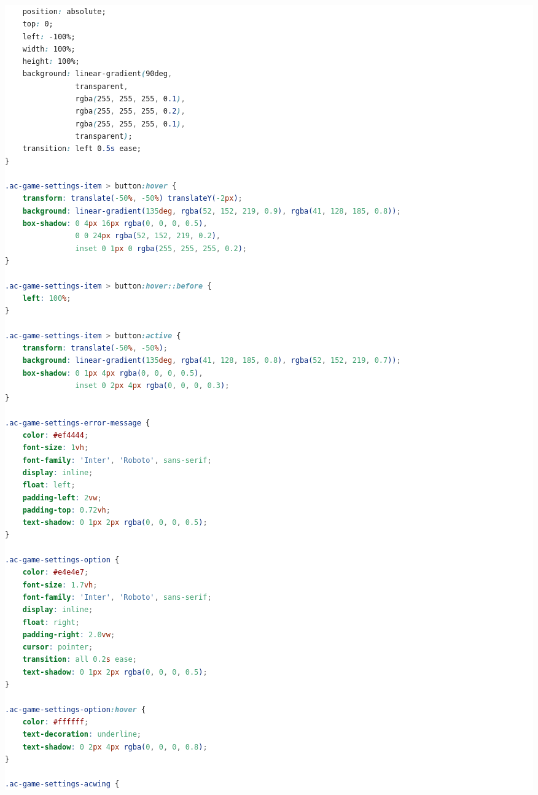 ```css
    position: absolute;
    top: 0;
    left: -100%;
    width: 100%;
    height: 100%;
    background: linear-gradient(90deg,
                transparent,
                rgba(255, 255, 255, 0.1),
                rgba(255, 255, 255, 0.2),
                rgba(255, 255, 255, 0.1),
                transparent);
    transition: left 0.5s ease;
}

.ac-game-settings-item > button:hover {
    transform: translate(-50%, -50%) translateY(-2px);
    background: linear-gradient(135deg, rgba(52, 152, 219, 0.9), rgba(41, 128, 185, 0.8));
    box-shadow: 0 4px 16px rgba(0, 0, 0, 0.5),
                0 0 24px rgba(52, 152, 219, 0.2),
                inset 0 1px 0 rgba(255, 255, 255, 0.2);
}

.ac-game-settings-item > button:hover::before {
    left: 100%;
}

.ac-game-settings-item > button:active {
    transform: translate(-50%, -50%);
    background: linear-gradient(135deg, rgba(41, 128, 185, 0.8), rgba(52, 152, 219, 0.7));
    box-shadow: 0 1px 4px rgba(0, 0, 0, 0.5),
                inset 0 2px 4px rgba(0, 0, 0, 0.3);
}

.ac-game-settings-error-message {
    color: #ef4444;
    font-size: 1vh;
    font-family: 'Inter', 'Roboto', sans-serif;
    display: inline;
    float: left;
    padding-left: 2vw;
    padding-top: 0.72vh;
    text-shadow: 0 1px 2px rgba(0, 0, 0, 0.5);
}

.ac-game-settings-option {
    color: #e4e4e7;
    font-size: 1.7vh;
    font-family: 'Inter', 'Roboto', sans-serif;
    display: inline;
    float: right;
    padding-right: 2.0vw;
    cursor: pointer;
    transition: all 0.2s ease;
    text-shadow: 0 1px 2px rgba(0, 0, 0, 0.5);
}

.ac-game-settings-option:hover {
    color: #ffffff;
    text-decoration: underline;
    text-shadow: 0 2px 4px rgba(0, 0, 0, 0.8);
}

.ac-game-settings-acwing {
```